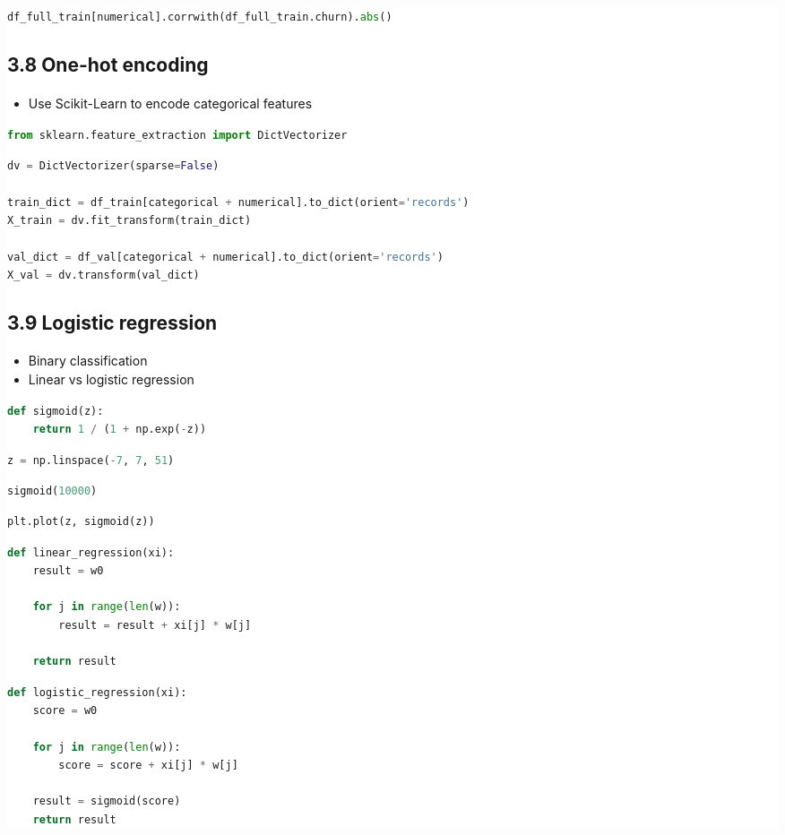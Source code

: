 ```python
df_full_train[numerical].corrwith(df_full_train.churn).abs()
```

## 3.8 One-hot encoding

* Use Scikit-Learn to encode categorical features

```python
from sklearn.feature_extraction import DictVectorizer
```

```python
dv = DictVectorizer(sparse=False)

train_dict = df_train[categorical + numerical].to_dict(orient='records')
X_train = dv.fit_transform(train_dict)

val_dict = df_val[categorical + numerical].to_dict(orient='records')
X_val = dv.transform(val_dict)
```

## 3.9 Logistic regression

* Binary classification
* Linear vs logistic regression

```python
def sigmoid(z):
    return 1 / (1 + np.exp(-z))
```

```python
z = np.linspace(-7, 7, 51)
```

```python
sigmoid(10000)
```

```python
plt.plot(z, sigmoid(z))
```

```python
def linear_regression(xi):
    result = w0
    
    for j in range(len(w)):
        result = result + xi[j] * w[j]
        
    return result
```

```python
def logistic_regression(xi):
    score = w0
    
    for j in range(len(w)):
        score = score + xi[j] * w[j]
        
    result = sigmoid(score)
    return result
```
